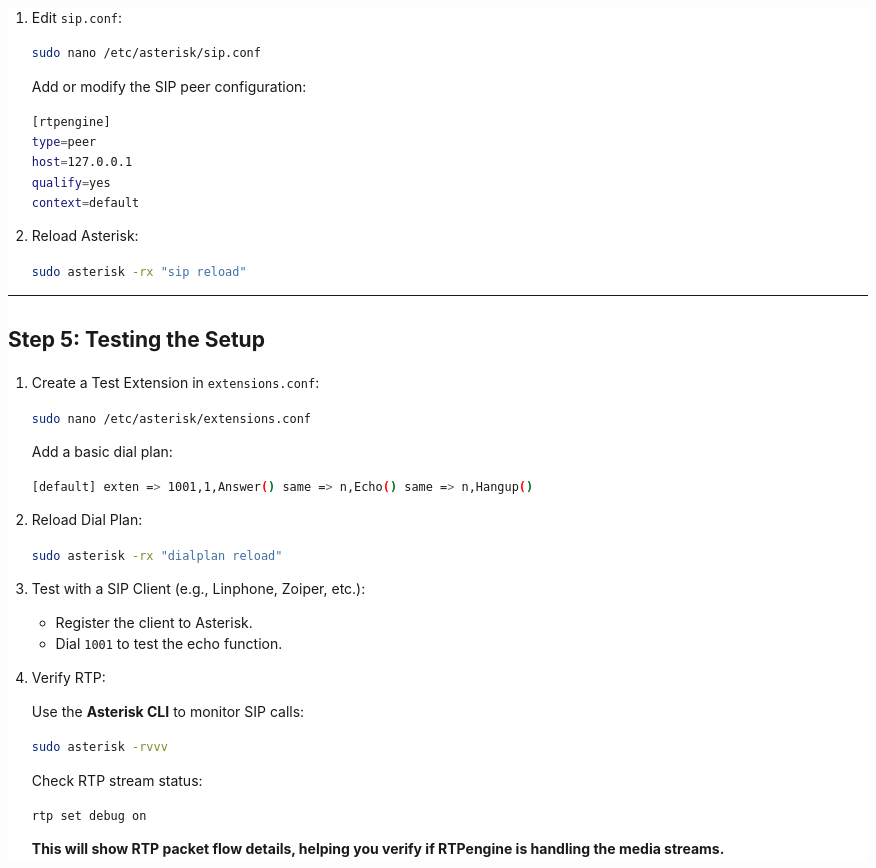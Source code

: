 1. Edit `sip.conf`:

    ```bash
    sudo nano /etc/asterisk/sip.conf
    ```

    Add or modify the SIP peer configuration:

    ```bash
    [rtpengine] 
    type=peer 
    host=127.0.0.1 
    qualify=yes 
    context=default
    ```

2. Reload Asterisk:

    ```bash
    sudo asterisk -rx "sip reload"
    ```

---

## Step 5: Testing the Setup

1. Create a Test Extension in `extensions.conf`:

    ```bash
    sudo nano /etc/asterisk/extensions.conf
    ```

    Add a basic dial plan:

    ```bash
    [default] exten => 1001,1,Answer() same => n,Echo() same => n,Hangup()
    ```

2. Reload Dial Plan:

    ```bash
    sudo asterisk -rx "dialplan reload"
    ```

3. Test with a SIP Client (e.g., Linphone, Zoiper, etc.):

   - Register the client to Asterisk.
   - Dial `1001` to test the echo function.

4. Verify RTP:

    Use the **Asterisk CLI** to monitor SIP calls:

    ```bash
    sudo asterisk -rvvv
    ```

    Check RTP stream status:

    ```bash
    rtp set debug on
    ```

    **This will show RTP packet flow details, helping you verify if RTPengine is handling the media streams.**
